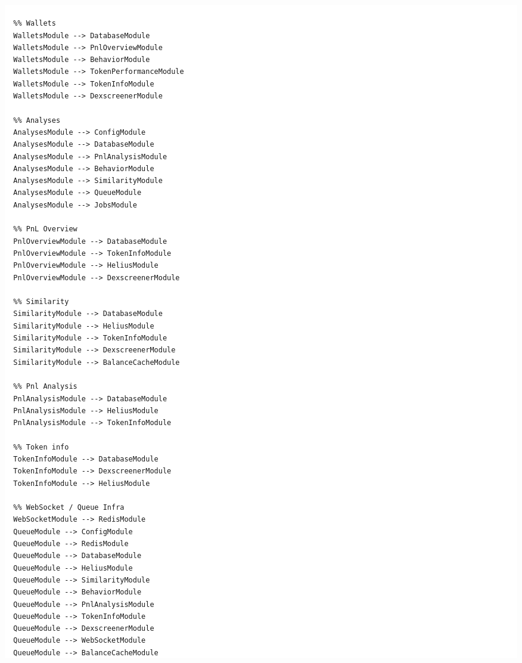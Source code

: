 ```mermaid

  %% Wallets
  WalletsModule --> DatabaseModule
  WalletsModule --> PnlOverviewModule
  WalletsModule --> BehaviorModule
  WalletsModule --> TokenPerformanceModule
  WalletsModule --> TokenInfoModule
  WalletsModule --> DexscreenerModule

  %% Analyses
  AnalysesModule --> ConfigModule
  AnalysesModule --> DatabaseModule
  AnalysesModule --> PnlAnalysisModule
  AnalysesModule --> BehaviorModule
  AnalysesModule --> SimilarityModule
  AnalysesModule --> QueueModule
  AnalysesModule --> JobsModule

  %% PnL Overview
  PnlOverviewModule --> DatabaseModule
  PnlOverviewModule --> TokenInfoModule
  PnlOverviewModule --> HeliusModule
  PnlOverviewModule --> DexscreenerModule

  %% Similarity
  SimilarityModule --> DatabaseModule
  SimilarityModule --> HeliusModule
  SimilarityModule --> TokenInfoModule
  SimilarityModule --> DexscreenerModule
  SimilarityModule --> BalanceCacheModule

  %% Pnl Analysis
  PnlAnalysisModule --> DatabaseModule
  PnlAnalysisModule --> HeliusModule
  PnlAnalysisModule --> TokenInfoModule

  %% Token info
  TokenInfoModule --> DatabaseModule
  TokenInfoModule --> DexscreenerModule
  TokenInfoModule --> HeliusModule

  %% WebSocket / Queue Infra
  WebSocketModule --> RedisModule
  QueueModule --> ConfigModule
  QueueModule --> RedisModule
  QueueModule --> DatabaseModule
  QueueModule --> HeliusModule
  QueueModule --> SimilarityModule
  QueueModule --> BehaviorModule
  QueueModule --> PnlAnalysisModule
  QueueModule --> TokenInfoModule
  QueueModule --> DexscreenerModule
  QueueModule --> WebSocketModule
  QueueModule --> BalanceCacheModule
```
